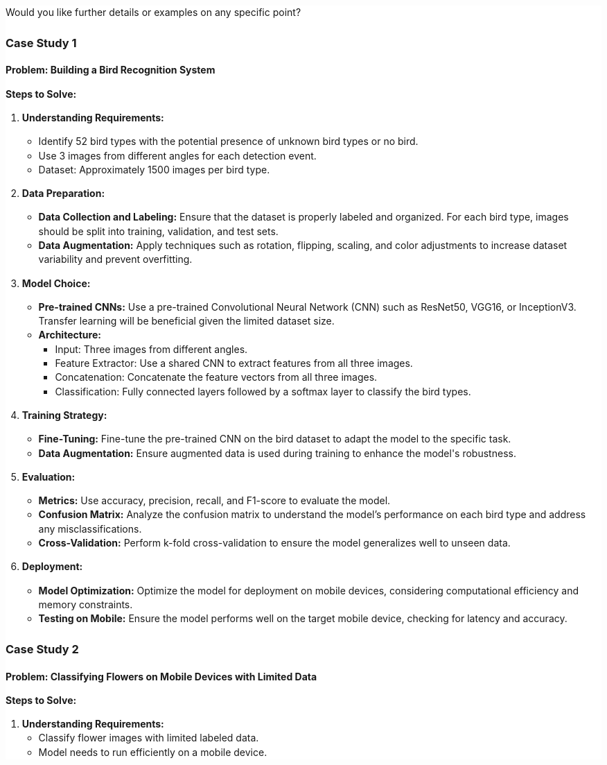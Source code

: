 Would you like further details or examples on any specific point?

### Case Study 1

**Problem: Building a Bird Recognition System**

**Steps to Solve:**

1. **Understanding Requirements:**
   - Identify 52 bird types with the potential presence of unknown bird types or no bird.
   - Use 3 images from different angles for each detection event.
   - Dataset: Approximately 1500 images per bird type.

2. **Data Preparation:**
   - **Data Collection and Labeling:** Ensure that the dataset is properly labeled and organized. For each bird type, images should be split into training, validation, and test sets.
   - **Data Augmentation:** Apply techniques such as rotation, flipping, scaling, and color adjustments to increase dataset variability and prevent overfitting.

3. **Model Choice:**
   - **Pre-trained CNNs:** Use a pre-trained Convolutional Neural Network (CNN) such as ResNet50, VGG16, or InceptionV3. Transfer learning will be beneficial given the limited dataset size.
   - **Architecture:**
     - Input: Three images from different angles.
     - Feature Extractor: Use a shared CNN to extract features from all three images.
     - Concatenation: Concatenate the feature vectors from all three images.
     - Classification: Fully connected layers followed by a softmax layer to classify the bird types.

4. **Training Strategy:**
   - **Fine-Tuning:** Fine-tune the pre-trained CNN on the bird dataset to adapt the model to the specific task.
   - **Data Augmentation:** Ensure augmented data is used during training to enhance the model's robustness.

5. **Evaluation:**
   - **Metrics:** Use accuracy, precision, recall, and F1-score to evaluate the model.
   - **Confusion Matrix:** Analyze the confusion matrix to understand the model’s performance on each bird type and address any misclassifications.
   - **Cross-Validation:** Perform k-fold cross-validation to ensure the model generalizes well to unseen data.

6. **Deployment:**
   - **Model Optimization:** Optimize the model for deployment on mobile devices, considering computational efficiency and memory constraints.
   - **Testing on Mobile:** Ensure the model performs well on the target mobile device, checking for latency and accuracy.

### Case Study 2

**Problem: Classifying Flowers on Mobile Devices with Limited Data**

**Steps to Solve:**

1. **Understanding Requirements:**
   - Classify flower images with limited labeled data.
   - Model needs to run efficiently on a mobile device.
